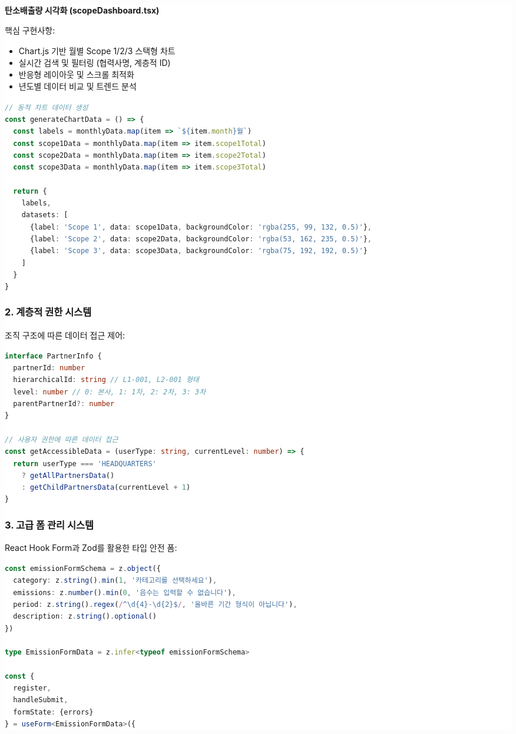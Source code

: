 **탄소배출량 시각화 (scopeDashboard.tsx)**

핵심 구현사항:

- Chart.js 기반 월별 Scope 1/2/3 스택형 차트
- 실시간 검색 및 필터링 (협력사명, 계층적 ID)
- 반응형 레이아웃 및 스크롤 최적화
- 년도별 데이터 비교 및 트렌드 분석

```typescript
// 동적 차트 데이터 생성
const generateChartData = () => {
  const labels = monthlyData.map(item => `${item.month}월`)
  const scope1Data = monthlyData.map(item => item.scope1Total)
  const scope2Data = monthlyData.map(item => item.scope2Total)
  const scope3Data = monthlyData.map(item => item.scope3Total)

  return {
    labels,
    datasets: [
      {label: 'Scope 1', data: scope1Data, backgroundColor: 'rgba(255, 99, 132, 0.5)'},
      {label: 'Scope 2', data: scope2Data, backgroundColor: 'rgba(53, 162, 235, 0.5)'},
      {label: 'Scope 3', data: scope3Data, backgroundColor: 'rgba(75, 192, 192, 0.5)'}
    ]
  }
}
```

### 2. 계층적 권한 시스템

조직 구조에 따른 데이터 접근 제어:

```typescript
interface PartnerInfo {
  partnerId: number
  hierarchicalId: string // L1-001, L2-001 형태
  level: number // 0: 본사, 1: 1차, 2: 2차, 3: 3차
  parentPartnerId?: number
}

// 사용자 권한에 따른 데이터 접근
const getAccessibleData = (userType: string, currentLevel: number) => {
  return userType === 'HEADQUARTERS'
    ? getAllPartnersData()
    : getChildPartnersData(currentLevel + 1)
}
```

### 3. 고급 폼 관리 시스템

React Hook Form과 Zod를 활용한 타입 안전 폼:

```typescript
const emissionFormSchema = z.object({
  category: z.string().min(1, '카테고리를 선택하세요'),
  emissions: z.number().min(0, '음수는 입력할 수 없습니다'),
  period: z.string().regex(/^\d{4}-\d{2}$/, '올바른 기간 형식이 아닙니다'),
  description: z.string().optional()
})

type EmissionFormData = z.infer<typeof emissionFormSchema>

const {
  register,
  handleSubmit,
  formState: {errors}
} = useForm<EmissionFormData>({
```